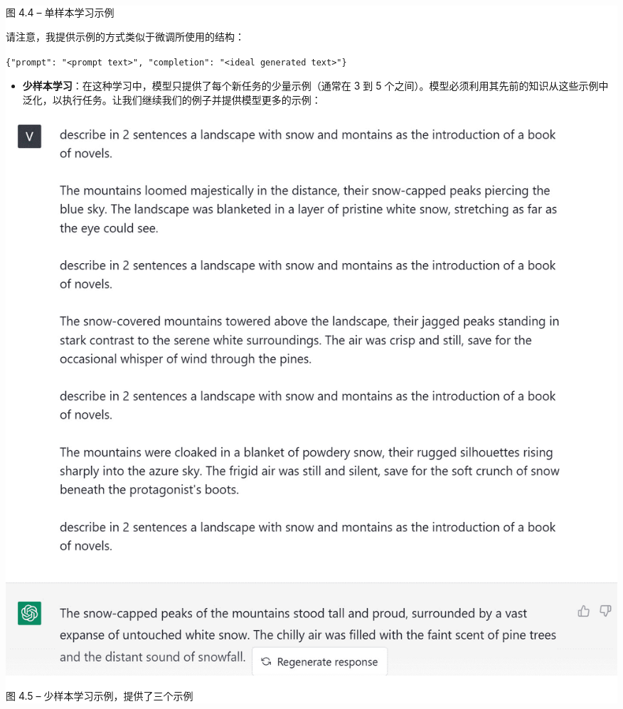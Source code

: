 图 4.4 – 单样本学习示例

请注意，我提供示例的方式类似于微调所使用的结构：

```
{"prompt": "<prompt text>", "completion": "<ideal generated text>"}
```

+   **少样本学习**：在这种学习中，模型只提供了每个新任务的少量示例（通常在 3 到 5 个之间）。模型必须利用其先前的知识从这些示例中泛化，以执行任务。让我们继续我们的例子并提供模型更多的示例：

![图 4.5 – 少样本学习示例](img/Figure_4.5_B19904.jpg)

图 4.5 – 少样本学习示例，提供了三个示例
